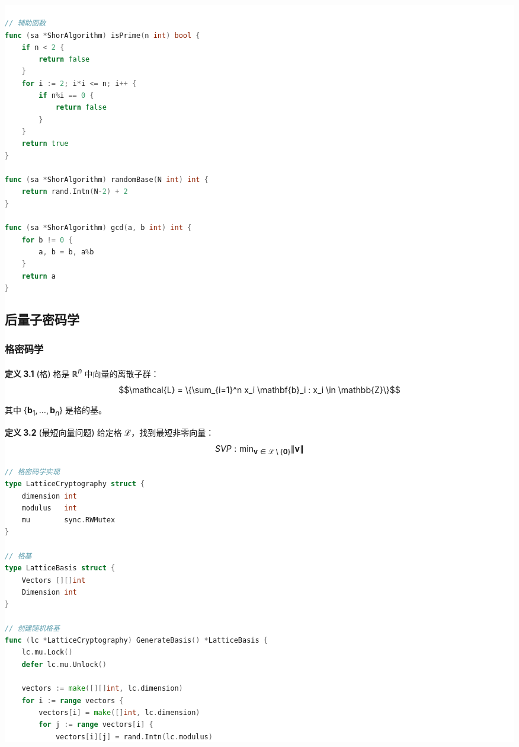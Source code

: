```go

// 辅助函数
func (sa *ShorAlgorithm) isPrime(n int) bool {
    if n < 2 {
        return false
    }
    for i := 2; i*i <= n; i++ {
        if n%i == 0 {
            return false
        }
    }
    return true
}

func (sa *ShorAlgorithm) randomBase(N int) int {
    return rand.Intn(N-2) + 2
}

func (sa *ShorAlgorithm) gcd(a, b int) int {
    for b != 0 {
        a, b = b, a%b
    }
    return a
}
```

## 后量子密码学

### 格密码学

**定义 3.1** (格)
格是 $\mathbb{R}^n$ 中向量的离散子群：
$$\mathcal{L} = \{\sum_{i=1}^n x_i \mathbf{b}_i : x_i \in \mathbb{Z}\}$$

其中 $\{\mathbf{b}_1, \ldots, \mathbf{b}_n\}$ 是格的基。

**定义 3.2** (最短向量问题)
给定格 $\mathcal{L}$，找到最短非零向量：
$$SVP: \min_{\mathbf{v} \in \mathcal{L} \setminus \{\mathbf{0}\}} \|\mathbf{v}\|$$

```go
// 格密码学实现
type LatticeCryptography struct {
    dimension int
    modulus   int
    mu        sync.RWMutex
}

// 格基
type LatticeBasis struct {
    Vectors [][]int
    Dimension int
}

// 创建随机格基
func (lc *LatticeCryptography) GenerateBasis() *LatticeBasis {
    lc.mu.Lock()
    defer lc.mu.Unlock()
    
    vectors := make([][]int, lc.dimension)
    for i := range vectors {
        vectors[i] = make([]int, lc.dimension)
        for j := range vectors[i] {
            vectors[i][j] = rand.Intn(lc.modulus)
```